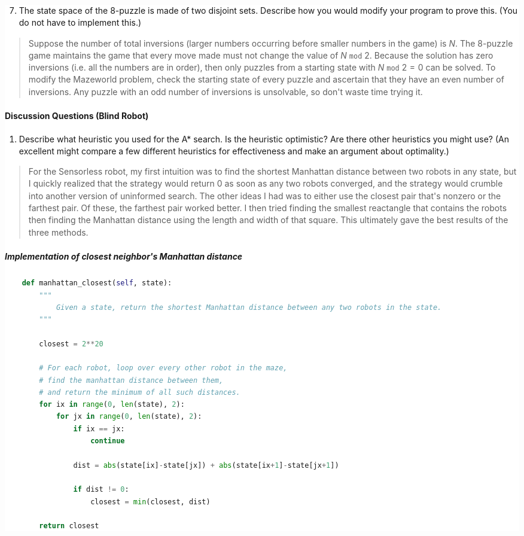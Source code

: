 7. The state space of the 8-puzzle is made of two disjoint sets.  Describe how you would modify your program to prove this. (You do not have to implement this.)
  
  > Suppose the number of total inversions (larger numbers occurring before smaller numbers in the game) is $N$. The 8-puzzle game maintains the game that every move made must not change the value of $N$ `mod` 2. Because the solution has zero inversions (i.e. all the numbers are in order), then only puzzles from a starting state with $N$ `mod` $2 = 0$ can be solved.
  > To modify the Mazeworld problem, check the starting state of every puzzle and ascertain that they have an even number of inversions. Any puzzle with an odd number of inversions is unsolvable, so don't waste time trying it.


#### Discussion Questions (Blind Robot)

1. Describe what heuristic you used for the A* search. Is the heuristic optimistic? Are there other heuristics you might use? (An excellent might compare a few different heuristics for effectiveness and make an argument about optimality.)

  > For the Sensorless robot, my first intuition was to find the shortest Manhattan distance between two robots in any state, but I quickly realized that the strategy would return $0$ as soon as any two robots converged, and the strategy would crumble into another version of uninformed search.
  > The other ideas I had was to either use the closest pair that's nonzero or the farthest pair. Of these, the farthest pair worked better. I then tried finding the smallest reactangle that contains the robots then finding the Manhattan distance using the length and width of that square. This ultimately gave the best results of the three methods.

##### Implementation of closest neighbor's Manhattan distance

```python
    def manhattan_closest(self, state):
        """
            Given a state, return the shortest Manhattan distance between any two robots in the state.
        """
        
        closest = 2**20
        
        # For each robot, loop over every other robot in the maze, 
        # find the manhattan distance between them, 
        # and return the minimum of all such distances.
        for ix in range(0, len(state), 2):
            for jx in range(0, len(state), 2):
                if ix == jx:
                    continue
                
                dist = abs(state[ix]-state[jx]) + abs(state[ix+1]-state[jx+1])
                
                if dist != 0:
                    closest = min(closest, dist)
                
        return closest
```

